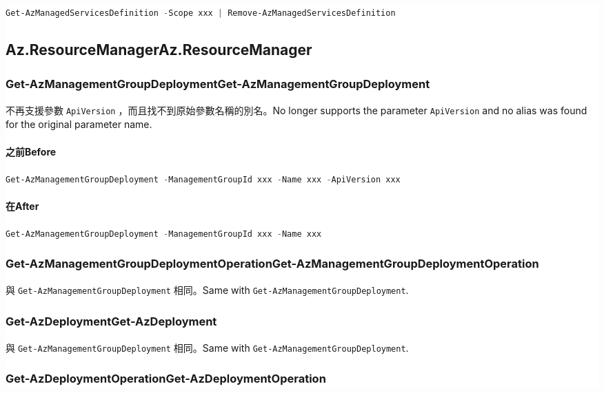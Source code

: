```powershell
Get-AzManagedServicesDefinition -Scope xxx | Remove-AzManagedServicesDefinition
```

## <a name="azresourcemanager"></a><span data-ttu-id="c7e05-238">Az.ResourceManager</span><span class="sxs-lookup"><span data-stu-id="c7e05-238">Az.ResourceManager</span></span>

### <a name="get-azmanagementgroupdeployment"></a><span data-ttu-id="c7e05-239">Get-AzManagementGroupDeployment</span><span class="sxs-lookup"><span data-stu-id="c7e05-239">Get-AzManagementGroupDeployment</span></span>

<span data-ttu-id="c7e05-240">不再支援參數 `ApiVersion` ，而且找不到原始參數名稱的別名。</span><span class="sxs-lookup"><span data-stu-id="c7e05-240">No longer supports the parameter `ApiVersion` and no alias was found for the original parameter name.</span></span>

#### <a name="before"></a><span data-ttu-id="c7e05-241">之前</span><span class="sxs-lookup"><span data-stu-id="c7e05-241">Before</span></span>

```powershell
Get-AzManagementGroupDeployment -ManagementGroupId xxx -Name xxx -ApiVersion xxx
```

#### <a name="after"></a><span data-ttu-id="c7e05-242">在</span><span class="sxs-lookup"><span data-stu-id="c7e05-242">After</span></span>

```powershell
Get-AzManagementGroupDeployment -ManagementGroupId xxx -Name xxx
```

### <a name="get-azmanagementgroupdeploymentoperation"></a><span data-ttu-id="c7e05-243">Get-AzManagementGroupDeploymentOperation</span><span class="sxs-lookup"><span data-stu-id="c7e05-243">Get-AzManagementGroupDeploymentOperation</span></span>

<span data-ttu-id="c7e05-244">與 `Get-AzManagementGroupDeployment` 相同。</span><span class="sxs-lookup"><span data-stu-id="c7e05-244">Same with `Get-AzManagementGroupDeployment`.</span></span>

### <a name="get-azdeployment"></a><span data-ttu-id="c7e05-245">Get-AzDeployment</span><span class="sxs-lookup"><span data-stu-id="c7e05-245">Get-AzDeployment</span></span>

<span data-ttu-id="c7e05-246">與 `Get-AzManagementGroupDeployment` 相同。</span><span class="sxs-lookup"><span data-stu-id="c7e05-246">Same with `Get-AzManagementGroupDeployment`.</span></span>

### <a name="get-azdeploymentoperation"></a><span data-ttu-id="c7e05-247">Get-AzDeploymentOperation</span><span class="sxs-lookup"><span data-stu-id="c7e05-247">Get-AzDeploymentOperation</span></span>
